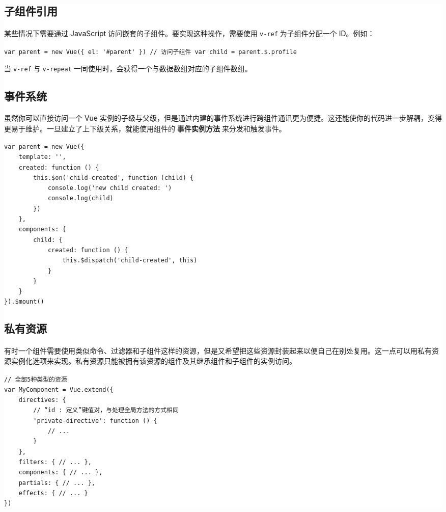 ## 子组件引用

某些情况下需要通过 JavaScript 访问嵌套的子组件。要实现这种操作，需要使用 `v-ref` 为子组件分配一个 ID。例如：

~~~
var parent = new Vue({ el: '#parent' }) // 访问子组件 var child = parent.$.profile
~~~

当 `v-ref` 与 `v-repeat` 一同使用时，会获得一个与数据数组对应的子组件数组。

## 事件系统

虽然你可以直接访问一个 Vue 实例的子级与父级，但是通过内建的事件系统进行跨组件通讯更为便捷。这还能使你的代码进一步解耦，变得更易于维护。一旦建立了上下级关系，就能使用组件的 **事件实例方法** 来分发和触发事件。
~~~
var parent = new Vue({ 
    template: '', 
    created: function () { 
        this.$on('child-created', function (child) { 
            console.log('new child created: ') 
            console.log(child) 
        }) 
    }, 
    components: { 
        child: { 
            created: function () { 
                this.$dispatch('child-created', this) 
            } 
        } 
    } 
}).$mount()
~~~

## 私有资源

有时一个组件需要使用类似命令、过滤器和子组件这样的资源，但是又希望把这些资源封装起来以便自己在别处复用。这一点可以用私有资源实例化选项来实现。私有资源只能被拥有该资源的组件及其继承组件和子组件的实例访问。

~~~
// 全部5种类型的资源 
var MyComponent = Vue.extend({ 
    directives: { 
        // “id : 定义”键值对，与处理全局方法的方式相同 
        'private-directive': function () { 
            // ... 
        } 
    },
    filters: { // ... }, 
    components: { // ... }, 
    partials: { // ... }, 
    effects: { // ... } 
})
~~~
